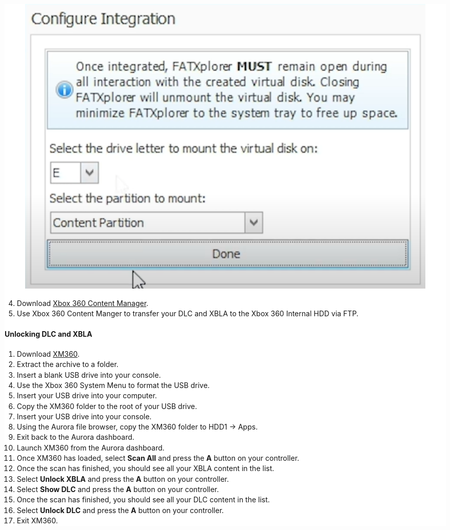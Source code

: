 <figure><img src="../../../.gitbook/assets/image (27).png" alt=""><figcaption></figcaption></figure>

4. Download [Xbox 360 Content Manager](https://digiex.net/threads/xbox-360-content-manager-v3-0-download-jtag-rgh-content.10225/).
5. Use Xbox 360 Content Manger to transfer your DLC and XBLA to the Xbox 360 Internal HDD via FTP.

#### Unlocking DLC and XBLA

1. Download [XM360](https://consolemods.org/wiki/File:XM360.7z).
2. Extract the archive to a folder.
3. Insert a blank USB drive into your console.
4. Use the Xbox 360 System Menu to format the USB drive.
5. Insert your USB drive into your computer.
6. Copy the XM360 folder to the root of your USB drive.
7. Insert your USB drive into your console.
8. Using the Aurora file browser, copy the XM360 folder to HDD1 -> Apps.
9. Exit back to the Aurora dashboard.
10. Launch XM360 from the Aurora dashboard.
11. Once XM360 has loaded, select **Scan All** and press the **A** button on your controller.
12. Once the scan has finished, you should see all your XBLA content in the list.
13. Select **Unlock XBLA** and press the **A** button on your controller.
14. Select **Show DLC** and press the **A** button on your controller.
15. Once the scan has finished, you should see all your DLC content in the list.
16. Select **Unlock DLC** and press the **A** button on your controller.
17. Exit XM360.
